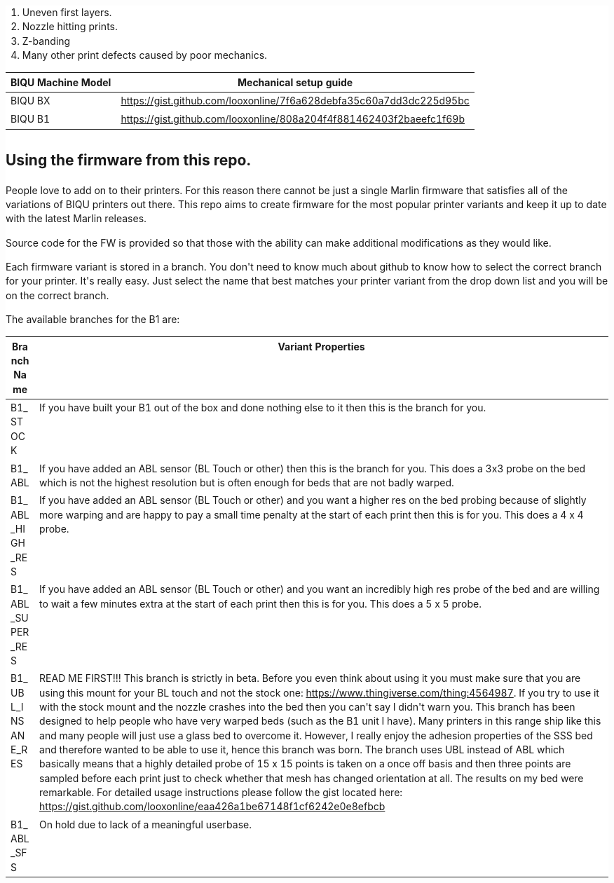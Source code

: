 1. Uneven first layers.
2. Nozzle hitting prints.
3. Z-banding
4. Many other print defects caused by poor mechanics.

BIQU Machine Model | Mechanical setup guide
------------ | -------------
BIQU BX | https://gist.github.com/looxonline/7f6a628debfa35c60a7dd3dc225d95bc
BIQU B1 | https://gist.github.com/looxonline/808a204f4f881462403f2baeefc1f69b

## Using the firmware from this repo.

People love to add on to their printers. For this reason there cannot be just a single Marlin firmware that satisfies all of the variations of BIQU printers out there. This repo aims to create firmware for the most popular printer variants and keep it up to date with the latest Marlin releases.

Source code for the FW is provided so that those with the ability can make additional modifications as they would like.

Each firmware variant is stored in a branch. You don't need to know much about github to know how to select the correct branch for your printer. It's really easy. Just select the name that best matches your printer variant from the drop down list and you will be on the correct branch.

The available branches for the B1 are:

Branch Name | Variant Properties
------------ | -------------
B1_STOCK | If you have built your B1 out of the box and done nothing else to it then this is the branch for you.
B1_ABL | If you have added an ABL sensor (BL Touch or other) then this is the branch for you. This does a 3x3 probe on the bed which is not the highest resolution but is often enough for beds that are not badly warped.
B1_ABL_HIGH_RES | If you have added an ABL sensor (BL Touch or other) and you want a higher res on the bed probing because of slightly more warping and are happy to pay a small time penalty at the start of each print then this is for you. This does a 4 x 4 probe.
B1_ABL_SUPER_RES | If you have added an ABL sensor (BL Touch or other) and you want an incredibly high res probe of the bed and are willing to wait a few minutes extra at the start of each print then this is for you.  This does a 5 x 5 probe.
B1_UBL_INSANE_RES | READ ME FIRST!!! This branch is strictly in beta. Before you even think about using it you must make sure that you are using this mount for your BL touch and not the stock one: https://www.thingiverse.com/thing:4564987. If you try to use it with the stock mount and the nozzle crashes into the bed then you can't say I didn't warn you. This branch has been designed to help people who have very warped beds (such as the B1 unit I have). Many printers in this range ship like this and many people will just use a glass bed to overcome it. However, I really enjoy the adhesion properties of the SSS bed and therefore wanted to be able to use it, hence this branch was born. The branch uses UBL instead of ABL which basically means that a highly detailed probe of 15 x 15 points is taken on a once off basis and then three points are sampled before each print just to check whether that mesh has changed orientation at all. The results on my bed were remarkable. For detailed usage instructions please follow the gist located here: https://gist.github.com/looxonline/eaa426a1be67148f1cf6242e0e8efbcb
B1_ABL_SFS | On hold due to lack of a meaningful userbase.


